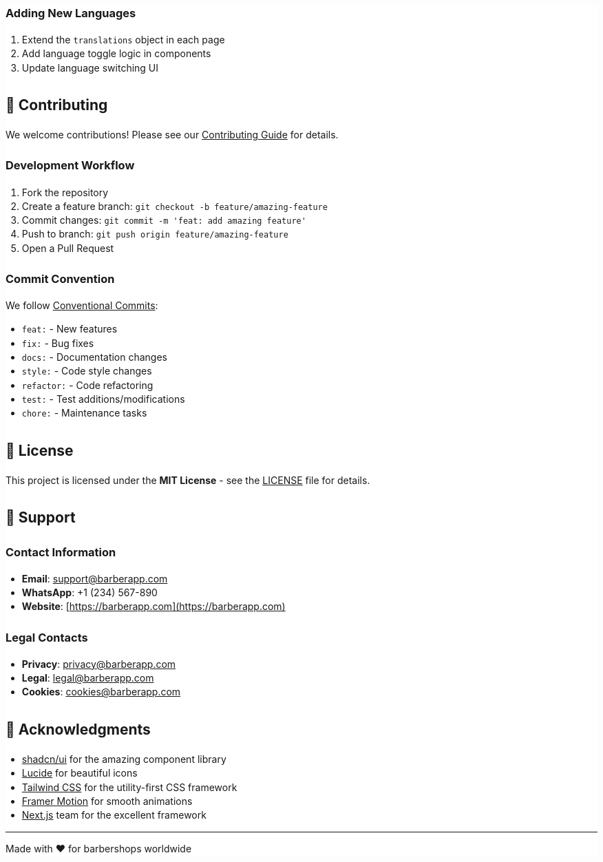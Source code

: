 ### Adding New Languages
1. Extend the `translations` object in each page
2. Add language toggle logic in components
3. Update language switching UI

## 📝 Contributing

We welcome contributions! Please see our [Contributing Guide](CONTRIBUTING.md) for details.

### Development Workflow
1. Fork the repository
2. Create a feature branch: `git checkout -b feature/amazing-feature`
3. Commit changes: `git commit -m 'feat: add amazing feature'`
4. Push to branch: `git push origin feature/amazing-feature`
5. Open a Pull Request

### Commit Convention
We follow [Conventional Commits](https://www.conventionalcommits.org/):

- `feat:` - New features
- `fix:` - Bug fixes
- `docs:` - Documentation changes
- `style:` - Code style changes
- `refactor:` - Code refactoring
- `test:` - Test additions/modifications
- `chore:` - Maintenance tasks

## 📄 License

This project is licensed under the **MIT License** - see the [LICENSE](LICENSE) file for details.

## 🤝 Support

### Contact Information
- **Email**: support@barberapp.com
- **WhatsApp**: +1 (234) 567-890
- **Website**: [https://barberapp.com](https://barberapp.com)

### Legal Contacts
- **Privacy**: privacy@barberapp.com
- **Legal**: legal@barberapp.com
- **Cookies**: cookies@barberapp.com

## 🙏 Acknowledgments

- [shadcn/ui](https://ui.shadcn.com/) for the amazing component library
- [Lucide](https://lucide.dev/) for beautiful icons
- [Tailwind CSS](https://tailwindcss.com/) for the utility-first CSS framework
- [Framer Motion](https://www.framer.com/motion/) for smooth animations
- [Next.js](https://nextjs.org/) team for the excellent framework

---

Made with ❤️ for barbershops worldwide 
